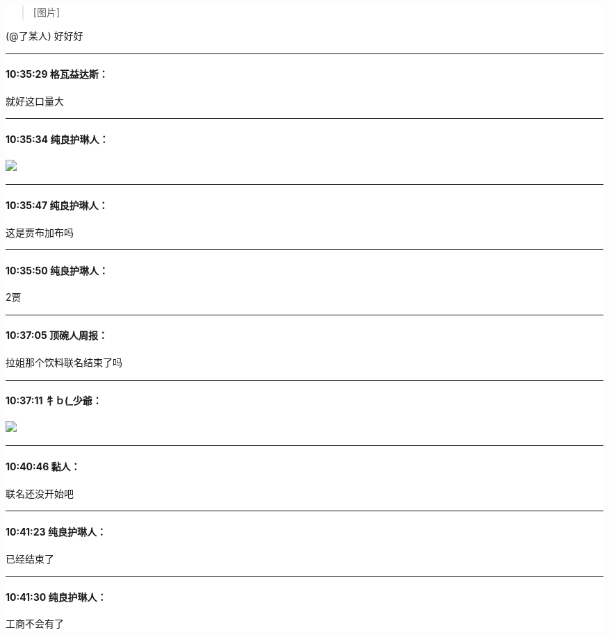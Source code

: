 <blockquote>[图片]</blockquote>
 (@了某人)  好好好

*****

#### 10:35:29  格瓦益达斯：

就好这口量大

*****

#### 10:35:34  纯良护琳人：

![](http://gchat.qpic.cn/gchatpic_new/460929153/3936091261-3002375718-8770A75B772AFADD97C31EEF515A0627/0?term=2")

*****

#### 10:35:47  纯良护琳人：

这是贾布加布吗

*****

#### 10:35:50  纯良护琳人：

2贾

*****

#### 10:37:05  顶碗人周报：

拉姐那个饮料联名结束了吗

*****

#### 10:37:11  牜ｂ(_少爺：

![](http://gchat.qpic.cn/gchatpic_new/494290083/3936091261-3177415843-8CC9A991C98CBC9BEE6C36662209E98D/0?term=2")

*****

#### 10:40:46  黏人：

联名还没开始吧

*****

#### 10:41:23  纯良护琳人：

已经结束了

*****

#### 10:41:30  纯良护琳人：

工商不会有了
